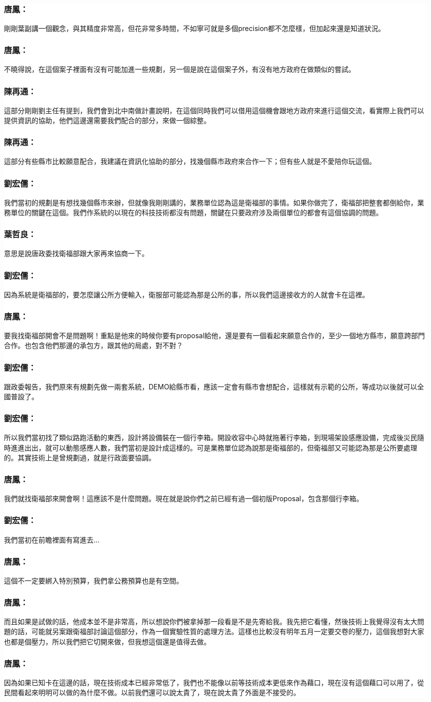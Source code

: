 ### 唐鳳：
剛剛葉副講一個觀念，與其精度非常高，但花非常多時間，不如寧可就是多個precision都不怎麼樣，但加起來還是知道狀況。

### 唐鳳：
不曉得說，在這個案子裡面有沒有可能加進一些規劃，另一個是說在這個案子外，有沒有地方政府在做類似的嘗試。

### 陳再通：
這部分剛剛劉主任有提到，我們會到北中南做計畫說明，在這個同時我們可以借用這個機會跟地方政府來進行這個交流，看實際上我們可以提供資訊的協助，他們這邊還需要我們配合的部分，來做一個綜整。

### 陳再通：
這部分有些縣市比較願意配合，我建議在資訊化協助的部分，找幾個縣市政府來合作一下；但有些人就是不愛陪你玩這個。

### 劉宏儒：
我們當初的規劃是有想找幾個縣市來辦，但就像我剛剛講的，業務單位認為這是衛福部的事情。如果你做完了，衛福部把整套都倒給你，業務單位的關鍵在這個。我們作系統的以現在的科技技術都沒有問題，關鍵在只要政府涉及兩個單位的都會有這個協調的問題。

### 葉哲良：
意思是說唐政委找衛福部跟大家再來協商一下。

### 劉宏儒：
因為系統是衛福部的，要怎麼讓公所方便輸入，衛服部可能認為那是公所的事，所以我們這邊接收方的人就會卡在這裡。

### 唐鳳：
要我找衛福部開會不是問題啊！重點是他來的時候你要有proposal給他，還是要有一個看起來願意合作的，至少一個地方縣市，願意跨部門合作。也包含他們那邊的承包方，跟其他的局處，對不對？

### 劉宏儒：
跟政委報告，我們原來有規劃先做一兩套系統，DEMO給縣市看，應該一定會有縣市會想配合，這樣就有示範的公所，等成功以後就可以全國普設了。

### 劉宏儒：
所以我們當初找了類似路跑活動的東西，設計將設備裝在一個行李箱。開設收容中心時就拖著行李箱，到現場架設感應設備，完成後災民隨時進進出出，就可以動態感應人數，我們當初是設計成這樣的。可是業務單位認為說那是衛福部的，但衛福部又可能認為那是公所要處理的。其實技術上是曾規劃過，就是行政面要協調。

### 唐鳳：
我們就找衛福部來開會啊！這應該不是什麼問題。現在就是說你們之前已經有過一個初版Proposal，包含那個行李箱。

### 劉宏儒：
我們當初在前瞻裡面有寫進去...

### 唐鳳：
這個不一定要綁入特別預算，我們拿公務預算也是有空間。

### 唐鳳：
而且如果是試做的話，他成本並不是非常高，所以想說你們被拿掉那一段看是不是先寄給我。我先把它看懂，然後技術上我覺得沒有太大問題的話，可能就另案跟衛福部討論這個部分，作為一個實驗性質的處理方法。這樣也比較沒有明年五月一定要交卷的壓力，這個我想對大家也都是個壓力，所以我們把它切開來做，但我想這個還是值得去做。

### 唐鳳：
因為如果已知卡在這邊的話，現在技術成本已經非常低了，我們也不能像以前等技術成本更低來作為藉口，現在沒有這個藉口可以用了，從民間看起來明明可以做的為什麼不做。以前我們還可以說太貴了，現在說太貴了外面是不接受的。
